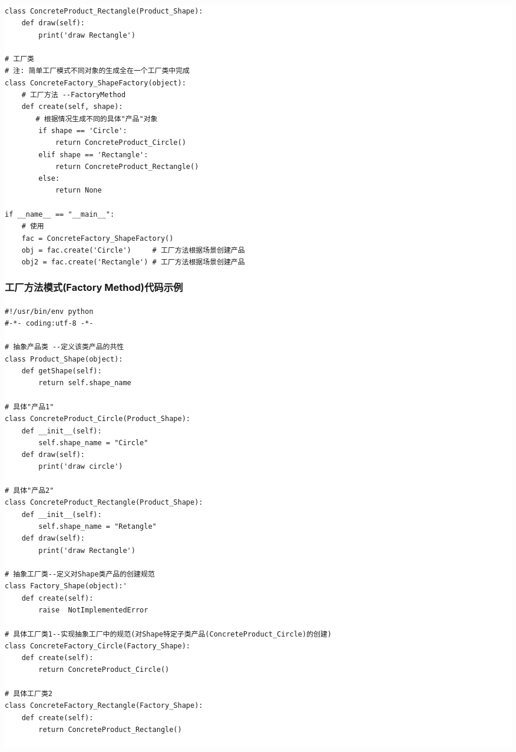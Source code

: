 ```
class ConcreteProduct_Rectangle(Product_Shape):
    def draw(self):
        print('draw Rectangle')
        
# 工厂类
# 注: 简单工厂模式不同对象的生成全在一个工厂类中完成
class ConcreteFactory_ShapeFactory(object):
    # 工厂方法 --FactoryMethod
    def create(self, shape):
    　　# 根据情况生成不同的具体"产品"对象
        if shape == 'Circle':
            return ConcreteProduct_Circle()
        elif shape == 'Rectangle':
            return ConcreteProduct_Rectangle()
        else:
            return None
       
if __name__ == "__main__":
    # 使用
    fac = ConcreteFactory_ShapeFactory()
    obj = fac.create('Circle')     # 工厂方法根据场景创建产品
    obj2 = fac.create('Rectangle') # 工厂方法根据场景创建产品
```

### 工厂方法模式(Factory Method)代码示例
```
#!/usr/bin/env python
#-*- coding:utf-8 -*-

# 抽象产品类 --定义该类产品的共性
class Product_Shape(object):
    def getShape(self):
        return self.shape_name
        
# 具体"产品1"
class ConcreteProduct_Circle(Product_Shape):
    def __init__(self):
        self.shape_name = "Circle"
    def draw(self):
        print('draw circle')
        
# 具体"产品2"
class ConcreteProduct_Rectangle(Product_Shape):
    def __init__(self):
        self.shape_name = "Retangle"
    def draw(self):
        print('draw Rectangle')
 
# 抽象工厂类--定义对Shape类产品的创建规范
class Factory_Shape(object):'
    def create(self):
        raise  NotImplementedError
        
# 具体工厂类1--实现抽象工厂中的规范(对Shape特定子类产品(ConcreteProduct_Circle)的创建)
class ConcreteFactory_Circle(Factory_Shape):
    def create(self):
        return ConcreteProduct_Circle()
 
# 具体工厂类2
class ConcreteFactory_Rectangle(Factory_Shape):
    def create(self):
        return ConcreteProduct_Rectangle()
 
```